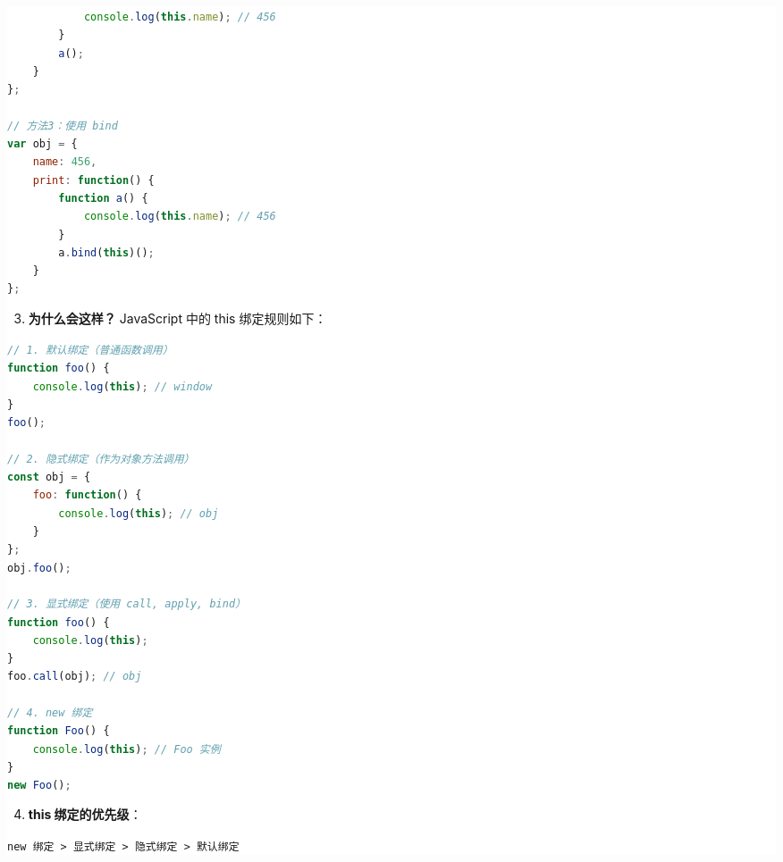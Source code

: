 ```javascript
            console.log(this.name); // 456
        }
        a();
    }
};

// 方法3：使用 bind
var obj = {
    name: 456,
    print: function() {
        function a() {
            console.log(this.name); // 456
        }
        a.bind(this)();
    }
};
```

3. **为什么会这样？**
JavaScript 中的 this 绑定规则如下：

```javascript
// 1. 默认绑定（普通函数调用）
function foo() {
    console.log(this); // window
}
foo();

// 2. 隐式绑定（作为对象方法调用）
const obj = {
    foo: function() {
        console.log(this); // obj
    }
};
obj.foo();

// 3. 显式绑定（使用 call, apply, bind）
function foo() {
    console.log(this);
}
foo.call(obj); // obj

// 4. new 绑定
function Foo() {
    console.log(this); // Foo 实例
}
new Foo();
```

4. **this 绑定的优先级**：
```
new 绑定 > 显式绑定 > 隐式绑定 > 默认绑定
```
